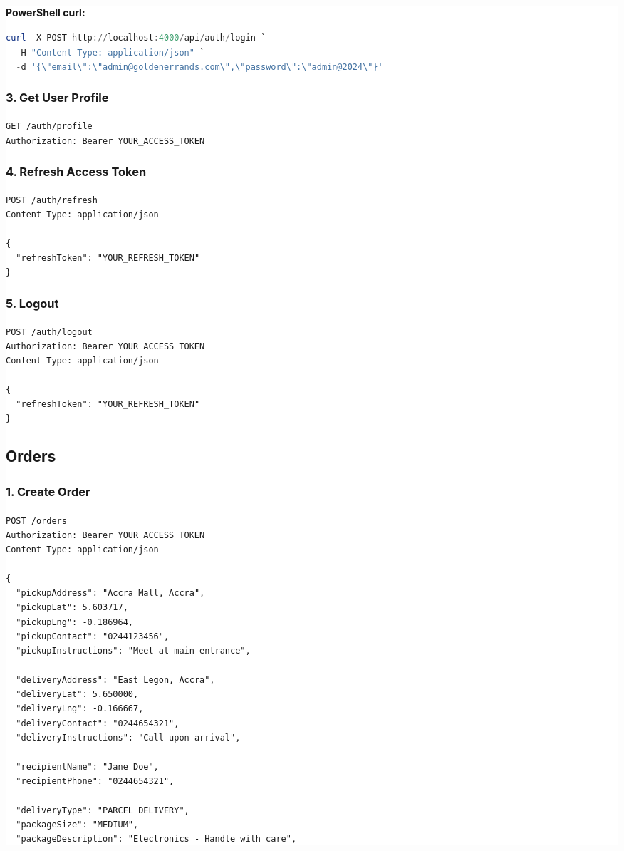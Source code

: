 **PowerShell curl:**
```powershell
curl -X POST http://localhost:4000/api/auth/login `
  -H "Content-Type: application/json" `
  -d '{\"email\":\"admin@goldenerrands.com\",\"password\":\"admin@2024\"}'
```

### 3. Get User Profile

```http
GET /auth/profile
Authorization: Bearer YOUR_ACCESS_TOKEN
```

### 4. Refresh Access Token

```http
POST /auth/refresh
Content-Type: application/json

{
  "refreshToken": "YOUR_REFRESH_TOKEN"
}
```

### 5. Logout

```http
POST /auth/logout
Authorization: Bearer YOUR_ACCESS_TOKEN
Content-Type: application/json

{
  "refreshToken": "YOUR_REFRESH_TOKEN"
}
```

## Orders

### 1. Create Order

```http
POST /orders
Authorization: Bearer YOUR_ACCESS_TOKEN
Content-Type: application/json

{
  "pickupAddress": "Accra Mall, Accra",
  "pickupLat": 5.603717,
  "pickupLng": -0.186964,
  "pickupContact": "0244123456",
  "pickupInstructions": "Meet at main entrance",
  
  "deliveryAddress": "East Legon, Accra",
  "deliveryLat": 5.650000,
  "deliveryLng": -0.166667,
  "deliveryContact": "0244654321",
  "deliveryInstructions": "Call upon arrival",
  
  "recipientName": "Jane Doe",
  "recipientPhone": "0244654321",
  
  "deliveryType": "PARCEL_DELIVERY",
  "packageSize": "MEDIUM",
  "packageDescription": "Electronics - Handle with care",
```